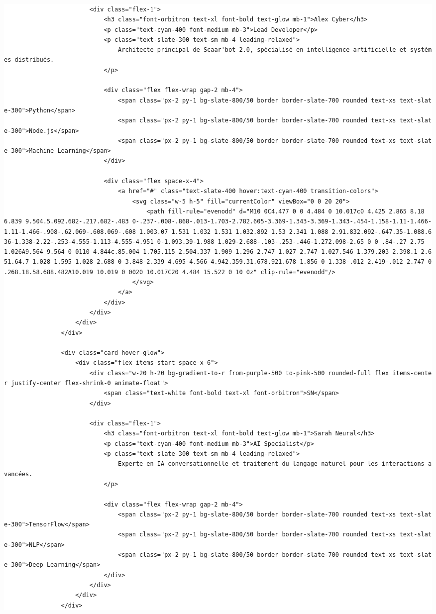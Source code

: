                             <div class="flex-1">
                                <h3 class="font-orbitron text-xl font-bold text-glow mb-1">Alex Cyber</h3>
                                <p class="text-cyan-400 font-medium mb-3">Lead Developer</p>
                                <p class="text-slate-300 text-sm mb-4 leading-relaxed">
                                    Architecte principal de Scaar'bot 2.0, spécialisé en intelligence artificielle et systèmes distribués.
                                </p>
                                
                                <div class="flex flex-wrap gap-2 mb-4">
                                    <span class="px-2 py-1 bg-slate-800/50 border border-slate-700 rounded text-xs text-slate-300">Python</span>
                                    <span class="px-2 py-1 bg-slate-800/50 border border-slate-700 rounded text-xs text-slate-300">Node.js</span>
                                    <span class="px-2 py-1 bg-slate-800/50 border border-slate-700 rounded text-xs text-slate-300">Machine Learning</span>
                                </div>
                                
                                <div class="flex space-x-4">
                                    <a href="#" class="text-slate-400 hover:text-cyan-400 transition-colors">
                                        <svg class="w-5 h-5" fill="currentColor" viewBox="0 0 20 20">
                                            <path fill-rule="evenodd" d="M10 0C4.477 0 0 4.484 0 10.017c0 4.425 2.865 8.18 6.839 9.504.5.092.682-.217.682-.483 0-.237-.008-.868-.013-1.703-2.782.605-3.369-1.343-3.369-1.343-.454-1.158-1.11-1.466-1.11-1.466-.908-.62.069-.608.069-.608 1.003.07 1.531 1.032 1.531 1.032.892 1.53 2.341 1.088 2.91.832.092-.647.35-1.088.636-1.338-2.22-.253-4.555-1.113-4.555-4.951 0-1.093.39-1.988 1.029-2.688-.103-.253-.446-1.272.098-2.65 0 0 .84-.27 2.75 1.026A9.564 9.564 0 0110 4.844c.85.004 1.705.115 2.504.337 1.909-1.296 2.747-1.027 2.747-1.027.546 1.379.203 2.398.1 2.651.64.7 1.028 1.595 1.028 2.688 0 3.848-2.339 4.695-4.566 4.942.359.31.678.921.678 1.856 0 1.338-.012 2.419-.012 2.747 0 .268.18.58.688.482A10.019 10.019 0 0020 10.017C20 4.484 15.522 0 10 0z" clip-rule="evenodd"/>
                                        </svg>
                                    </a>
                                </div>
                            </div>
                        </div>
                    </div>

                    <div class="card hover-glow">
                        <div class="flex items-start space-x-6">
                            <div class="w-20 h-20 bg-gradient-to-r from-purple-500 to-pink-500 rounded-full flex items-center justify-center flex-shrink-0 animate-float">
                                <span class="text-white font-bold text-xl font-orbitron">SN</span>
                            </div>
                            
                            <div class="flex-1">
                                <h3 class="font-orbitron text-xl font-bold text-glow mb-1">Sarah Neural</h3>
                                <p class="text-cyan-400 font-medium mb-3">AI Specialist</p>
                                <p class="text-slate-300 text-sm mb-4 leading-relaxed">
                                    Experte en IA conversationnelle et traitement du langage naturel pour les interactions avancées.
                                </p>
                                
                                <div class="flex flex-wrap gap-2 mb-4">
                                    <span class="px-2 py-1 bg-slate-800/50 border border-slate-700 rounded text-xs text-slate-300">TensorFlow</span>
                                    <span class="px-2 py-1 bg-slate-800/50 border border-slate-700 rounded text-xs text-slate-300">NLP</span>
                                    <span class="px-2 py-1 bg-slate-800/50 border border-slate-700 rounded text-xs text-slate-300">Deep Learning</span>
                                </div>
                            </div>
                        </div>
                    </div>
